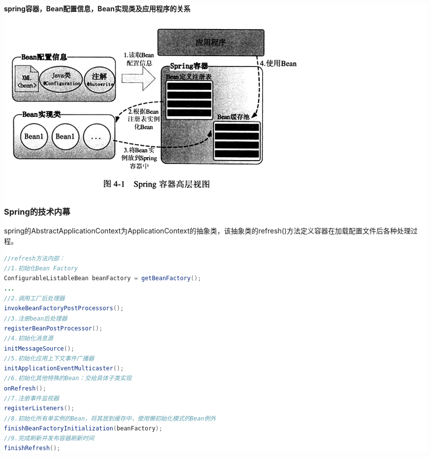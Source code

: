 

#### spring容器，Bean配置信息，Bean实现类及应用程序的关系

![](./springAndBean.png)

### Spring的技术内幕

spring的AbstractApplicationContext为ApplicationContext的抽象类，该抽象类的refresh()方法定义容器在加载配置文件后各种处理过程。

```java
//refresh方法内部：
//1.初始化Bean Factory
ConfigurableListableBean beanFactory = getBeanFactory();
...
//2.调用工厂后处理器
invokeBeanFactoryPostProcessors();
//3.注册bean后处理器
registerBeanPostProcessor();
//4.初始化消息源
initMessageSource();
//5.初始化应用上下文事件广播器
initApplicationEventMulticaster();
//6.初始化其他特殊的Bean：交给具体子类实现
onRefresh();
//7.注册事件监视器
registerListeners();
//8.初始化所有单实例的Bean，将其放到缓存中，使用懒初始化模式的Bean例外
finishBeanFactoryInitialization(beanFactory);
//9.完成刷新并发布容器刷新时间
finishRefresh();
```
